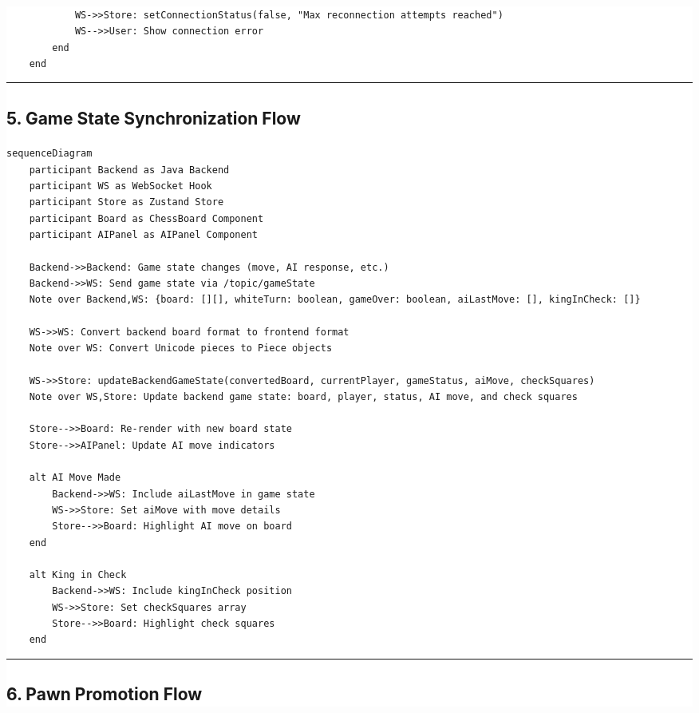 ```mermaid
            WS->>Store: setConnectionStatus(false, "Max reconnection attempts reached")
            WS-->>User: Show connection error
        end
    end
```

---

## 5. Game State Synchronization Flow

```mermaid
sequenceDiagram
    participant Backend as Java Backend
    participant WS as WebSocket Hook
    participant Store as Zustand Store
    participant Board as ChessBoard Component
    participant AIPanel as AIPanel Component

    Backend->>Backend: Game state changes (move, AI response, etc.)
    Backend->>WS: Send game state via /topic/gameState
    Note over Backend,WS: {board: [][], whiteTurn: boolean, gameOver: boolean, aiLastMove: [], kingInCheck: []}
    
    WS->>WS: Convert backend board format to frontend format
    Note over WS: Convert Unicode pieces to Piece objects
    
    WS->>Store: updateBackendGameState(convertedBoard, currentPlayer, gameStatus, aiMove, checkSquares)
    Note over WS,Store: Update backend game state: board, player, status, AI move, and check squares
    
    Store-->>Board: Re-render with new board state
    Store-->>AIPanel: Update AI move indicators
    
    alt AI Move Made
        Backend->>WS: Include aiLastMove in game state
        WS->>Store: Set aiMove with move details
        Store-->>Board: Highlight AI move on board
    end
    
    alt King in Check
        Backend->>WS: Include kingInCheck position
        WS->>Store: Set checkSquares array
        Store-->>Board: Highlight check squares
    end
```

---

## 6. Pawn Promotion Flow
